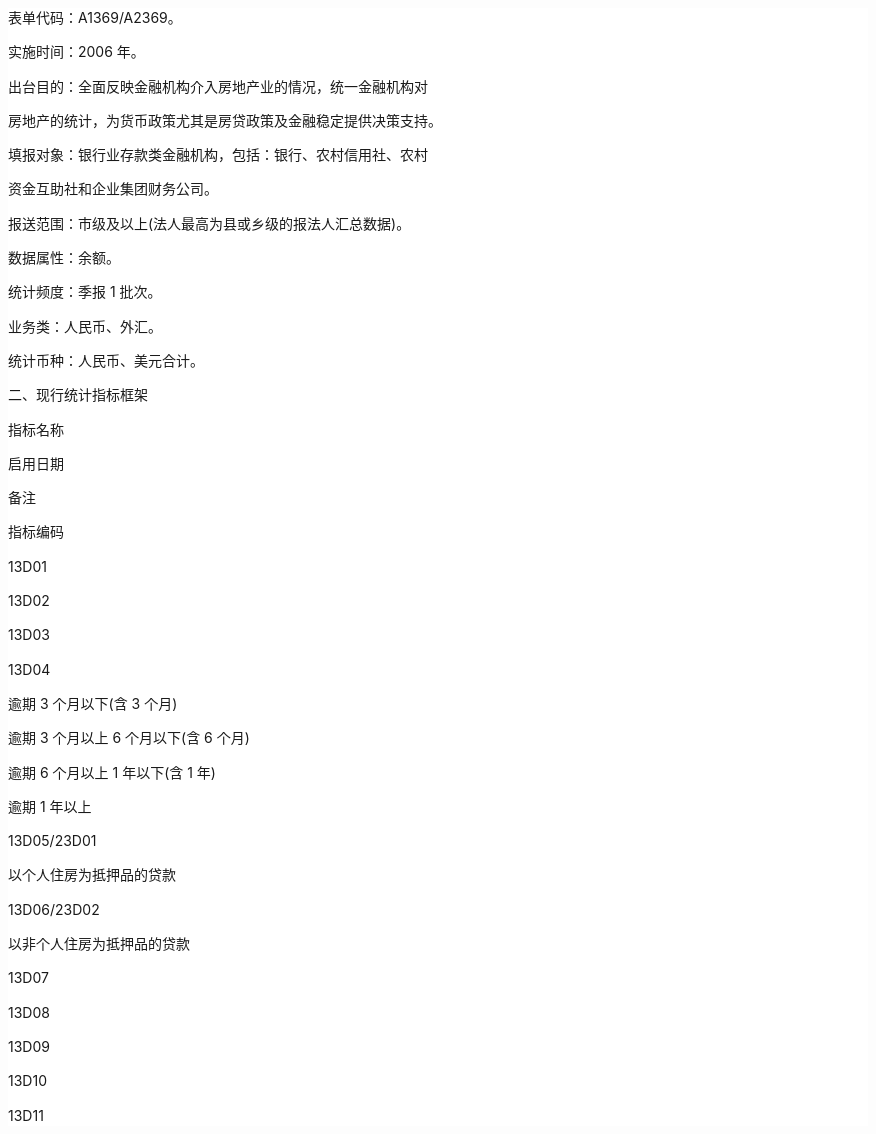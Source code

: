 表单代码：A1369/A2369。

实施时间：2006 年。

出台目的：全面反映金融机构介入房地产业的情况，统一金融机构对

房地产的统计，为货币政策尤其是房贷政策及金融稳定提供决策支持。

填报对象：银行业存款类金融机构，包括：银行、农村信用社、农村

资金互助社和企业集团财务公司。

报送范围：市级及以上(法人最高为县或乡级的报法人汇总数据)。

数据属性：余额。

统计频度：季报 1 批次。

业务类：人民币、外汇。

统计币种：人民币、美元合计。

二、现行统计指标框架

指标名称

启用日期

备注

指标编码

13D01

13D02

13D03

13D04

逾期 3 个月以下(含 3 个月)

逾期 3 个月以上 6 个月以下(含 6 个月)

逾期 6 个月以上 1 年以下(含 1 年)

逾期 1 年以上

13D05/23D01

以个人住房为抵押品的贷款

13D06/23D02

以非个人住房为抵押品的贷款

13D07

13D08

13D09

13D10

13D11
